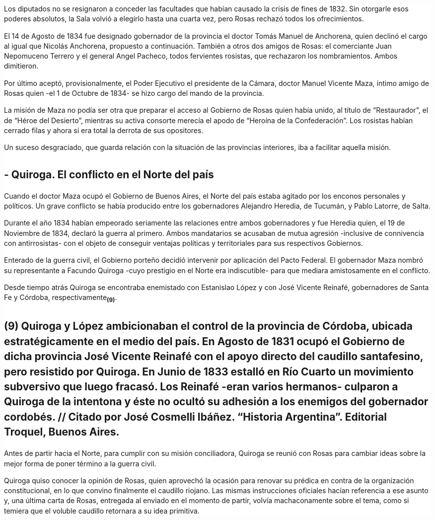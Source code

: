 Los diputados no se resignaron a conceder las facultades que habían causado la crisis de fines de 1832. Sin otorgarle esos poderes absolutos, la Sala volvió a elegirlo hasta una cuarta vez, pero Rosas rechazó todos los ofrecimientos.

El 14 de Agosto de 1834 fue designado gobernador de la provincia el doctor Tomás Manuel de Anchorena, quien declinó el cargo al igual que Nicolás Anchorena, propuesto a continuación. También a otros dos amigos de Rosas: el comerciante Juan Nepomuceno Terrero y el general Angel Pacheco, todos fervientes rosistas, que rechazaron los nombramientos. Ambos dimitieron.

Por último aceptó, provisionalmente, el Poder Ejecutivo el presidente de la Cámara, doctor Manuel Vicente Maza, íntimo amigo de Rosas quien -el 1 de Octubre de 1834- se hizo cargo del mando de la provincia.

La misión de Maza no podía ser otra que preparar el acceso al Gobierno de Rosas quien había unido, al título de “Restaurador”, el de “Héroe del Desierto”, mientras su activa consorte merecía el apodo de “Heroína de la Confederación”. Los rosistas habían cerrado filas y ahora sí era total la derrota de sus opositores.

Un suceso desgraciado, que guarda relación con la situación de las provincias interiores, iba a facilitar aquella misión.

## **\- Quiroga. El conflicto en el Norte del país**

Cuando el doctor Maza ocupó el Gobierno de Buenos Aires, el Norte del país estaba agitado por los enconos personales y políticos. Un grave conflicto se había producido entre los gobernadores Alejandro Heredia, de Tucumán, y Pablo Latorre, de Salta.

Durante el año 1834 habían empeorado seriamente las relaciones entre ambos gobernadores y fue Heredia quien, el 19 de Noviembre de 1834, declaró la guerra al primero. Ambos mandatarios se acusaban de mutua agresión -inclusive de connivencia con antirrosistas- con el objeto de conseguir ventajas políticas y territoriales para sus respectivos Gobiernos.

Enterado de la guerra civil, el Gobierno porteño decidió intervenir por aplicación del Pacto Federal. El gobernador Maza nombró su representante a Facundo Quiroga -cuyo prestigio en el Norte era indiscutible- para que mediara amistosamente en el conflicto.

Desde tiempo atrás Quiroga se encontraba enemistado con Estanislao López y con José Vicente Reinafé, gobernadores de Santa Fe y Córdoba, respectivamente<sub><strong>(9)</strong></sub>.

## **(9)** Quiroga y López ambicionaban el control de la provincia de Córdoba, ubicada estratégicamente en el medio del país. En Agosto de 1831 ocupó el Gobierno de dicha provincia José Vicente Reinafé con el apoyo directo del caudillo santafesino, pero resistido por Quiroga. En Junio de 1833 estalló en Río Cuarto un movimiento subversivo que luego fracasó. Los Reinafé -eran varios hermanos- culparon a Quiroga de la intentona y éste no ocultó su adhesión a los enemigos del gobernador cordobés. // Citado por José Cosmelli Ibáñez. “Historia Argentina”. Editorial Troquel, Buenos Aires.

Antes de partir hacia el Norte, para cumplir con su misión conciliadora, Quiroga se reunió con Rosas para cambiar ideas sobre la mejor forma de poner término a la guerra civil.

Quiroga quiso conocer la opinión de Rosas, quien aprovechó la ocasión para renovar su prédica en contra de la organización constitucional, en lo que convino finalmente el caudillo riojano. Las mismas instrucciones oficiales hacían referencia a ese asunto y, una última carta de Rosas, entregada al enviado en el momento de partir, volvía machaconamente sobre el tema, como si temiera que el voluble caudillo retornara a su idea primitiva.
